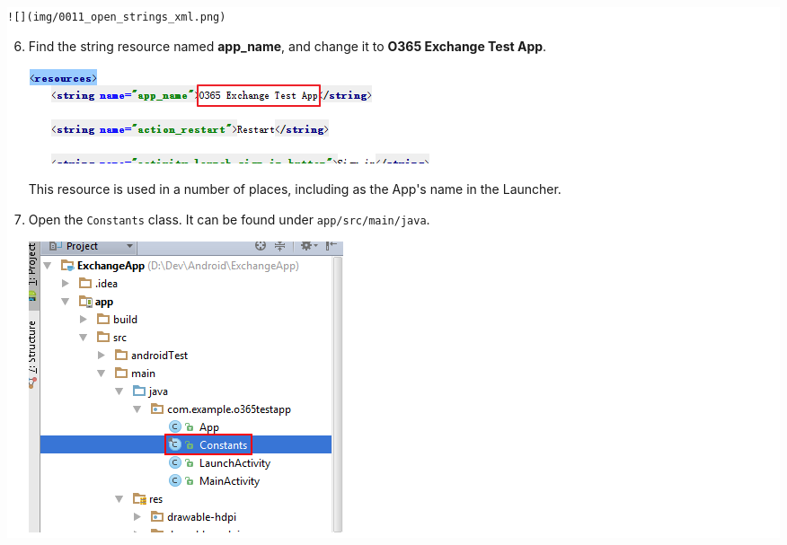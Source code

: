 	![](img/0011_open_strings_xml.png)

06. Find the string resource named **app_name**, and change it to **O365 Exchange
    Test App**.

    ![Screenshot of the previous step](img/0015_edit_app_name.png)
    
    This resource is used in a number of places, including as the App's name    in the Launcher.

07. Open the `Constants` class. It can be found under `app/src/main/java`.

    ![Screenshot of the previous step](img/0020_open_constants_class.png)

